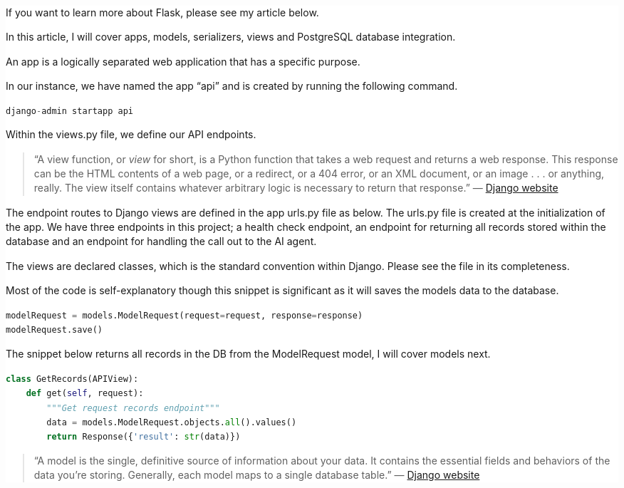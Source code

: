 If you want to learn more about Flask, please see my article below.

In this article, I will cover apps, models, serializers, views and PostgreSQL database integration.

An app is a logically separated web application that has a specific purpose.

In our instance, we have named the app “api” and is created by running the following command.


```python
django-admin startapp api
```
Within the views.py file, we define our API endpoints.


> “A view function, or *view* for short, is a Python function that takes a web request and returns a web response. This response can be the HTML contents of a web page, or a redirect, or a 404 error, or an XML document, or an image . . . or anything, really. The view itself contains whatever arbitrary logic is necessary to return that response.” — [Django website](https://docs.djangoproject.com/en/5.1/topics/http/views/)

The endpoint routes to Django views are defined in the app urls.py file as below. The urls.py file is created at the initialization of the app. We have three endpoints in this project; a health check endpoint, an endpoint for returning all records stored within the database and an endpoint for handling the call out to the AI agent.







The views are declared classes, which is the standard convention within Django. Please see the file in its completeness.







Most of the code is self\-explanatory though this snippet is significant as it will saves the models data to the database.


```python
modelRequest = models.ModelRequest(request=request, response=response)
modelRequest.save()
```
The snippet below returns all records in the DB from the ModelRequest model, I will cover models next.


```python
class GetRecords(APIView):
    def get(self, request):
        """Get request records endpoint"""
        data = models.ModelRequest.objects.all().values()
        return Response({'result': str(data)})
```

> “A model is the single, definitive source of information about your data. It contains the essential fields and behaviors of the data you’re storing. Generally, each model maps to a single database table.” — [Django website](https://docs.djangoproject.com/en/5.1/topics/db/models/#:~:text=A%20model%20is%20the%20single,.db.models.Model%20.)
